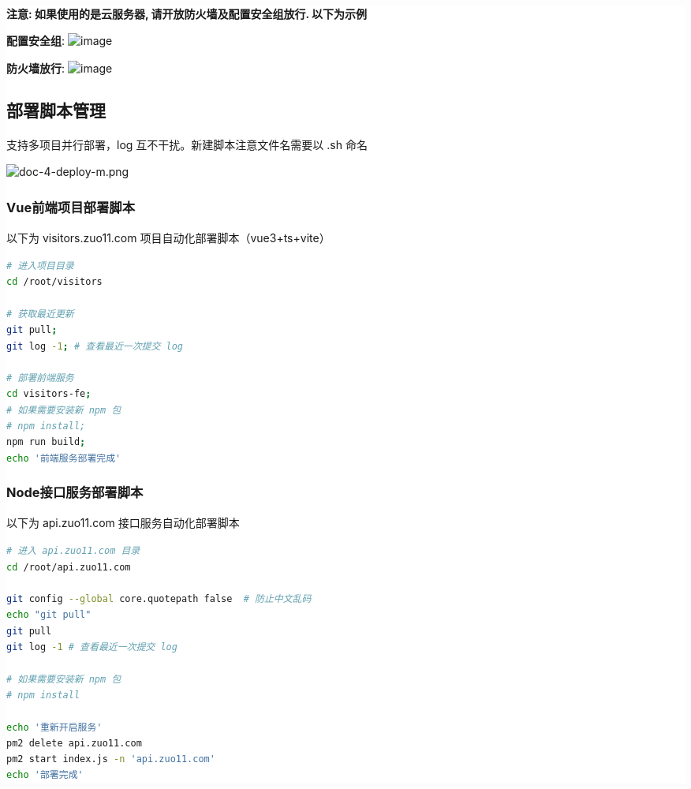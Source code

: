 **注意: 如果使用的是云服务器, 请开放防火墙及配置安全组放行. 以下为示例**

**配置安全组**:
![image](https://github.com/Alioth996/zuo-deploy/assets/64628135/f4fad983-0bdd-4773-a7b8-4a9f52fa1b1b)

**防火墙放行**:
![image](https://github.com/Alioth996/zuo-deploy/assets/64628135/e46bf610-f3ca-463c-8d8b-d21947c615d5)

## 部署脚本管理

支持多项目并行部署，log 互不干扰。新建脚本注意文件名需要以 .sh 命名

![doc-4-deploy-m.png](./docImages/doc-4-deploy-m.png)

### Vue前端项目部署脚本

以下为 visitors.zuo11.com 项目自动化部署脚本（vue3+ts+vite）

```bash
# 进入项目目录
cd /root/visitors

# 获取最近更新
git pull;
git log -1; # 查看最近一次提交 log

# 部署前端服务
cd visitors-fe;
# 如果需要安装新 npm 包
# npm install;
npm run build;
echo '前端服务部署完成'
```
### Node接口服务部署脚本

以下为 api.zuo11.com 接口服务自动化部署脚本

```bash
# 进入 api.zuo11.com 目录
cd /root/api.zuo11.com

git config --global core.quotepath false  # 防止中文乱码
echo "git pull"
git pull
git log -1 # 查看最近一次提交 log

# 如果需要安装新 npm 包
# npm install 

echo '重新开启服务'
pm2 delete api.zuo11.com
pm2 start index.js -n 'api.zuo11.com'
echo '部署完成'
```
